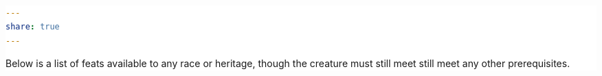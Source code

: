 ```yaml
---
share: true
---
```


Below is a list of feats available to any race or heritage, though the creature must still meet still meet any other prerequisites.
